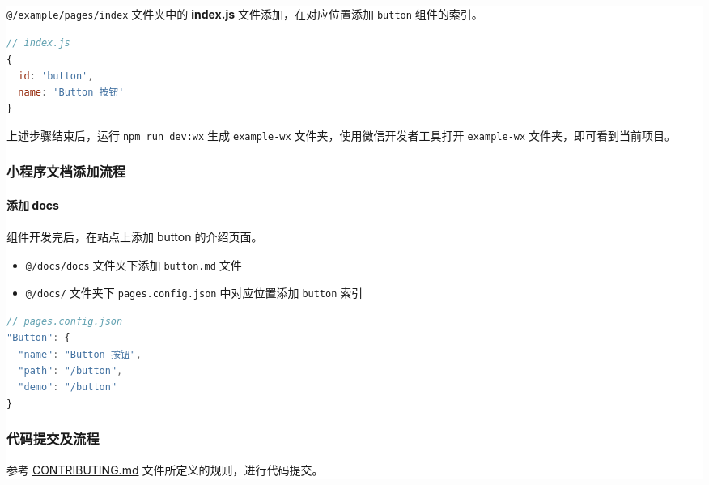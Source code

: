 `@/example/pages/index` 文件夹中的 **index.js** 文件添加，在对应位置添加 `button` 组件的索引。

```JavaScript
// index.js
{
  id: 'button',
  name: 'Button 按钮'
}
```

上述步骤结束后，运行 `npm run dev:wx` 生成 `example-wx` 文件夹，使用微信开发者工具打开 `example-wx` 文件夹，即可看到当前项目。

### 小程序文档添加流程

#### 添加 docs

组件开发完后，在站点上添加 button 的介绍页面。

* `@/docs/docs` 文件夹下添加 `button.md` 文件

* `@/docs/` 文件夹下 `pages.config.json` 中对应位置添加 `button` 索引

```JavaScript
// pages.config.json
"Button": {
  "name": "Button 按钮",
  "path": "/button",
  "demo": "/button"
}
```

### 代码提交及流程

参考 [CONTRIBUTING.md](https://github.com/jd-ftf/wot-design-mini/blob/dev/.github/CONTRIBUTING.md) 文件所定义的规则，进行代码提交。
